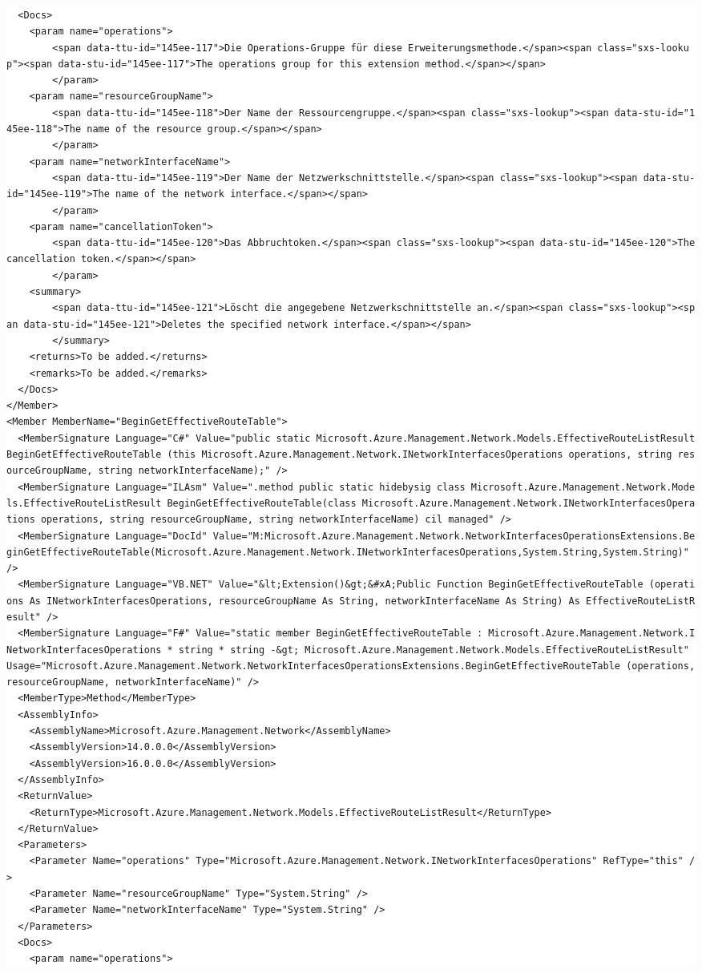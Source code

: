       <Docs>
        <param name="operations">
            <span data-ttu-id="145ee-117">Die Operations-Gruppe für diese Erweiterungsmethode.</span><span class="sxs-lookup"><span data-stu-id="145ee-117">The operations group for this extension method.</span></span>
            </param>
        <param name="resourceGroupName">
            <span data-ttu-id="145ee-118">Der Name der Ressourcengruppe.</span><span class="sxs-lookup"><span data-stu-id="145ee-118">The name of the resource group.</span></span>
            </param>
        <param name="networkInterfaceName">
            <span data-ttu-id="145ee-119">Der Name der Netzwerkschnittstelle.</span><span class="sxs-lookup"><span data-stu-id="145ee-119">The name of the network interface.</span></span>
            </param>
        <param name="cancellationToken">
            <span data-ttu-id="145ee-120">Das Abbruchtoken.</span><span class="sxs-lookup"><span data-stu-id="145ee-120">The cancellation token.</span></span>
            </param>
        <summary>
            <span data-ttu-id="145ee-121">Löscht die angegebene Netzwerkschnittstelle an.</span><span class="sxs-lookup"><span data-stu-id="145ee-121">Deletes the specified network interface.</span></span>
            </summary>
        <returns>To be added.</returns>
        <remarks>To be added.</remarks>
      </Docs>
    </Member>
    <Member MemberName="BeginGetEffectiveRouteTable">
      <MemberSignature Language="C#" Value="public static Microsoft.Azure.Management.Network.Models.EffectiveRouteListResult BeginGetEffectiveRouteTable (this Microsoft.Azure.Management.Network.INetworkInterfacesOperations operations, string resourceGroupName, string networkInterfaceName);" />
      <MemberSignature Language="ILAsm" Value=".method public static hidebysig class Microsoft.Azure.Management.Network.Models.EffectiveRouteListResult BeginGetEffectiveRouteTable(class Microsoft.Azure.Management.Network.INetworkInterfacesOperations operations, string resourceGroupName, string networkInterfaceName) cil managed" />
      <MemberSignature Language="DocId" Value="M:Microsoft.Azure.Management.Network.NetworkInterfacesOperationsExtensions.BeginGetEffectiveRouteTable(Microsoft.Azure.Management.Network.INetworkInterfacesOperations,System.String,System.String)" />
      <MemberSignature Language="VB.NET" Value="&lt;Extension()&gt;&#xA;Public Function BeginGetEffectiveRouteTable (operations As INetworkInterfacesOperations, resourceGroupName As String, networkInterfaceName As String) As EffectiveRouteListResult" />
      <MemberSignature Language="F#" Value="static member BeginGetEffectiveRouteTable : Microsoft.Azure.Management.Network.INetworkInterfacesOperations * string * string -&gt; Microsoft.Azure.Management.Network.Models.EffectiveRouteListResult" Usage="Microsoft.Azure.Management.Network.NetworkInterfacesOperationsExtensions.BeginGetEffectiveRouteTable (operations, resourceGroupName, networkInterfaceName)" />
      <MemberType>Method</MemberType>
      <AssemblyInfo>
        <AssemblyName>Microsoft.Azure.Management.Network</AssemblyName>
        <AssemblyVersion>14.0.0.0</AssemblyVersion>
        <AssemblyVersion>16.0.0.0</AssemblyVersion>
      </AssemblyInfo>
      <ReturnValue>
        <ReturnType>Microsoft.Azure.Management.Network.Models.EffectiveRouteListResult</ReturnType>
      </ReturnValue>
      <Parameters>
        <Parameter Name="operations" Type="Microsoft.Azure.Management.Network.INetworkInterfacesOperations" RefType="this" />
        <Parameter Name="resourceGroupName" Type="System.String" />
        <Parameter Name="networkInterfaceName" Type="System.String" />
      </Parameters>
      <Docs>
        <param name="operations">